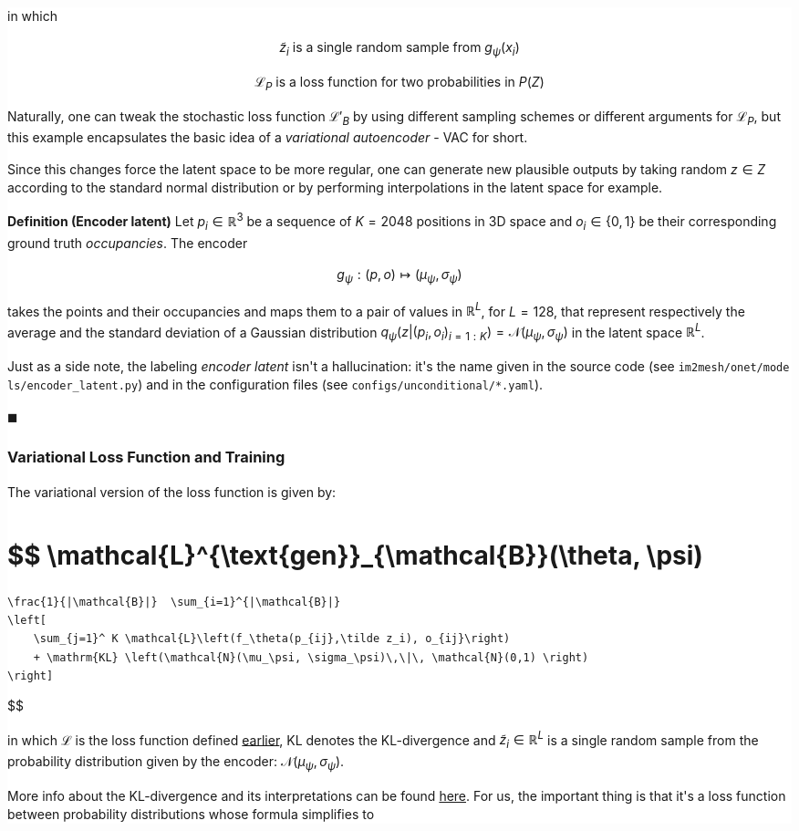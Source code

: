 in which

$$
	\tilde z_i\text{ is a single random sample from } g_\psi(x_i)
$$

$$
	\mathcal{L}_P \text{ is a loss function for two probabilities in }P(Z)
$$

Naturally, one can tweak the stochastic loss function $\mathcal{L}'_B$ by using different sampling schemes or different arguments for $\mathcal{L}_P$, but this example encapsulates the basic idea of a *variational autoencoder* - VAC for short. 

Since this changes force the latent space to be more regular, one can generate new plausible outputs by taking random $z \in Z$ according to the standard normal distribution or by performing interpolations in the latent space for example.

**Definition (Encoder latent)** Let $p_i \in \mathbb{R}^3$ be a sequence of $K = 2048$ positions in 3D space and $o_i \in \{0, 1\}$ be their corresponding ground truth *occupancies*. The encoder

$$
	g_\psi : (p, o) \mapsto (\mu_\psi, \sigma_\psi)
$$

takes the points and their occupancies and maps them to a pair of values in $\mathbb{R}^L$, for $L=128$, that represent respectively the average and the standard deviation of a Gaussian distribution $q_\psi(z |(p_i, o_i)_{i=1:K}) =\mathcal{N}(\mu_\psi, \sigma_\psi)$ in the latent space $\mathbb{R}^L$.

Just as a side note, the labeling *encoder latent* isn't a hallucination: it's the name given in the source code (see `im2mesh/onet/models/encoder_latent.py`) and in the configuration files (see `configs/unconditional/*.yaml`).

$\blacksquare$


### Variational Loss Function and Training

The variational version of the loss function is given by:

$$
	\mathcal{L}^{\text{gen}}_{\mathcal{B}}(\theta, \psi) 
= 
	\frac{1}{|\mathcal{B}|}  \sum_{i=1}^{|\mathcal{B}|} 
	\left[
		\sum_{j=1}^ K \mathcal{L}\left(f_\theta(p_{ij},\tilde z_i), o_{ij}\right)
		+ \mathrm{KL} \left(\mathcal{N}(\mu_\psi, \sigma_\psi)\,\|\, \mathcal{N}(0,1) \right)
	\right]
$$

in which $\mathcal{L}$ is the loss function defined [earlier](#training-and-the-loss-function), $\mathrm{KL}$ denotes the KL-divergence and $\tilde z_i \in \mathbb{R}^L$ is a single random sample from the probability distribution given by the encoder: $\mathcal{N}(\mu_\psi, \sigma_\psi)$.

More info about the KL-divergence and its interpretations can be found [here](https://en.wikipedia.org/wiki/Kullback-Leibler_divergence). For us, the important thing is that it's a loss function between probability distributions whose formula simplifies to

